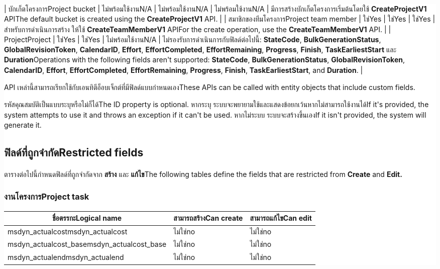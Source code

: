 | <span data-ttu-id="8ec2b-167">บักเก็ตโครงการ</span><span class="sxs-lookup"><span data-stu-id="8ec2b-167">Project bucket</span></span> | <span data-ttu-id="8ec2b-168">ไม่พร้อมใช้งาน</span><span class="sxs-lookup"><span data-stu-id="8ec2b-168">N/A</span></span> | <span data-ttu-id="8ec2b-169">ไม่พร้อมใช้งาน</span><span class="sxs-lookup"><span data-stu-id="8ec2b-169">N/A</span></span> | <span data-ttu-id="8ec2b-170">ไม่พร้อมใช้งาน</span><span class="sxs-lookup"><span data-stu-id="8ec2b-170">N/A</span></span> | <span data-ttu-id="8ec2b-171">มีการสร้างบักเก็ตโครงการเริ่มต้นโดยใช้ **CreateProjectV1** API</span><span class="sxs-lookup"><span data-stu-id="8ec2b-171">The default bucket is created using the **CreateProjectV1** API.</span></span> |
| <span data-ttu-id="8ec2b-172">สมาชิกของทีมโครงการ</span><span class="sxs-lookup"><span data-stu-id="8ec2b-172">Project team member</span></span> | <span data-ttu-id="8ec2b-173">ใช่</span><span class="sxs-lookup"><span data-stu-id="8ec2b-173">Yes</span></span> | <span data-ttu-id="8ec2b-174">ใช่</span><span class="sxs-lookup"><span data-stu-id="8ec2b-174">Yes</span></span> | <span data-ttu-id="8ec2b-175">ใช่</span><span class="sxs-lookup"><span data-stu-id="8ec2b-175">Yes</span></span> | <span data-ttu-id="8ec2b-176">สำหรับการดำเนินการสร้าง ให้ใช้ **CreateTeamMemberV1** API</span><span class="sxs-lookup"><span data-stu-id="8ec2b-176">For the create operation, use the **CreateTeamMemberV1** API.</span></span> |
| <span data-ttu-id="8ec2b-177">Project</span><span class="sxs-lookup"><span data-stu-id="8ec2b-177">Project</span></span> | <span data-ttu-id="8ec2b-178">ใช่</span><span class="sxs-lookup"><span data-stu-id="8ec2b-178">Yes</span></span> | <span data-ttu-id="8ec2b-179">ใช่</span><span class="sxs-lookup"><span data-stu-id="8ec2b-179">Yes</span></span> | <span data-ttu-id="8ec2b-180">ไม่พร้อมใช้งาน</span><span class="sxs-lookup"><span data-stu-id="8ec2b-180">N/A</span></span> | <span data-ttu-id="8ec2b-181">ไม่รองรับการดำเนินการกับฟิลด์ต่อไปนี้: **StateCode**, **BulkGenerationStatus**, **GlobalRevisionToken**, **CalendarID**, **Effort**, **EffortCompleted**, **EffortRemaining**, **Progress**, **Finish**, **TaskEarliestStart** และ **Duration**</span><span class="sxs-lookup"><span data-stu-id="8ec2b-181">Operations with the following fields aren't supported: **StateCode**, **BulkGenerationStatus**, **GlobalRevisionToken**, **CalendarID**, **Effort**, **EffortCompleted**, **EffortRemaining**, **Progress**, **Finish**, **TaskEarliestStart**, and **Duration**.</span></span> |

<span data-ttu-id="8ec2b-182">API เหล่านี้สามารถเรียกใช้กับเอนทิตีอ็อบเจ็กต์ที่มีฟิลด์แบบกำหนดเอง</span><span class="sxs-lookup"><span data-stu-id="8ec2b-182">These APIs can be called with entity objects that include custom fields.</span></span>

<span data-ttu-id="8ec2b-183">รหัสคุณสมบัติเป็นแบบระบุหรือไม่ก็ได้</span><span class="sxs-lookup"><span data-stu-id="8ec2b-183">The ID property is optional.</span></span> <span data-ttu-id="8ec2b-184">หากระบุ ระบบจะพยายามใช้และแสดงข้อยกเว้นหากไม่สามารถใช้งานได้</span><span class="sxs-lookup"><span data-stu-id="8ec2b-184">If it's provided, the system attempts to use it and throws an exception if it can't be used.</span></span> <span data-ttu-id="8ec2b-185">หากไม่ระบบ ระบบจะสร้างขึ้นเอง</span><span class="sxs-lookup"><span data-stu-id="8ec2b-185">If it isn't provided, the system will generate it.</span></span>

## <a name="restricted-fields"></a><span data-ttu-id="8ec2b-186">ฟิลด์ที่ถูกจำกัด</span><span class="sxs-lookup"><span data-stu-id="8ec2b-186">Restricted fields</span></span>

<span data-ttu-id="8ec2b-187">ตารางต่อไปนี้กำหนดฟิลด์ที่ถูกจำกัดจาก **สร้าง** และ **แก้ไข**</span><span class="sxs-lookup"><span data-stu-id="8ec2b-187">The following tables define the fields that are restricted from **Create** and **Edit.**</span></span>

### <a name="project-task"></a><span data-ttu-id="8ec2b-188">งานโครงการ</span><span class="sxs-lookup"><span data-stu-id="8ec2b-188">Project task</span></span>

| <span data-ttu-id="8ec2b-189">**ชื่อตรรกะ**</span><span class="sxs-lookup"><span data-stu-id="8ec2b-189">**Logical name**</span></span>                       | <span data-ttu-id="8ec2b-190">**สามารถสร้าง**</span><span class="sxs-lookup"><span data-stu-id="8ec2b-190">**Can create**</span></span> | <span data-ttu-id="8ec2b-191">**สามารถแก้ไข**</span><span class="sxs-lookup"><span data-stu-id="8ec2b-191">**Can edit**</span></span>     |
|----------------------------------------|----------------|------------------|
| <span data-ttu-id="8ec2b-192">msdyn_actualcost</span><span class="sxs-lookup"><span data-stu-id="8ec2b-192">msdyn_actualcost</span></span>                       | <span data-ttu-id="8ec2b-193">ไม่ใช่</span><span class="sxs-lookup"><span data-stu-id="8ec2b-193">no</span></span>             | <span data-ttu-id="8ec2b-194">ไม่ใช่</span><span class="sxs-lookup"><span data-stu-id="8ec2b-194">no</span></span>               |
| <span data-ttu-id="8ec2b-195">msdyn_actualcost_base</span><span class="sxs-lookup"><span data-stu-id="8ec2b-195">msdyn_actualcost_base</span></span>                  | <span data-ttu-id="8ec2b-196">ไม่ใช่</span><span class="sxs-lookup"><span data-stu-id="8ec2b-196">no</span></span>             | <span data-ttu-id="8ec2b-197">ไม่ใช่</span><span class="sxs-lookup"><span data-stu-id="8ec2b-197">no</span></span>               |
| <span data-ttu-id="8ec2b-198">msdyn_actualend</span><span class="sxs-lookup"><span data-stu-id="8ec2b-198">msdyn_actualend</span></span>                        | <span data-ttu-id="8ec2b-199">ไม่ใช่</span><span class="sxs-lookup"><span data-stu-id="8ec2b-199">no</span></span>             | <span data-ttu-id="8ec2b-200">ไม่ใช่</span><span class="sxs-lookup"><span data-stu-id="8ec2b-200">no</span></span>               |